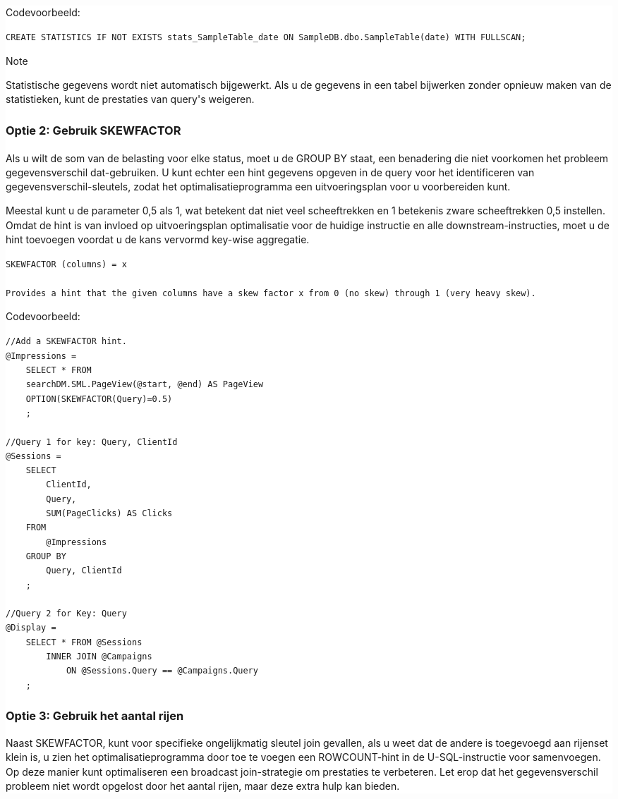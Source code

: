 Codevoorbeeld:

    CREATE STATISTICS IF NOT EXISTS stats_SampleTable_date ON SampleDB.dbo.SampleTable(date) WITH FULLSCAN;

>[!NOTE]
>Statistische gegevens wordt niet automatisch bijgewerkt. Als u de gegevens in een tabel bijwerken zonder opnieuw maken van de statistieken, kunt de prestaties van query's weigeren.

### <a name="option-2-use-skewfactor"></a>Optie 2: Gebruik SKEWFACTOR

Als u wilt de som van de belasting voor elke status, moet u de GROUP BY staat, een benadering die niet voorkomen het probleem gegevensverschil dat-gebruiken. U kunt echter een hint gegevens opgeven in de query voor het identificeren van gegevensverschil-sleutels, zodat het optimalisatieprogramma een uitvoeringsplan voor u voorbereiden kunt.

Meestal kunt u de parameter 0,5 als 1, wat betekent dat niet veel scheeftrekken en 1 betekenis zware scheeftrekken 0,5 instellen. Omdat de hint is van invloed op uitvoeringsplan optimalisatie voor de huidige instructie en alle downstream-instructies, moet u de hint toevoegen voordat u de kans vervormd key-wise aggregatie.

    SKEWFACTOR (columns) = x

    Provides a hint that the given columns have a skew factor x from 0 (no skew) through 1 (very heavy skew).

Codevoorbeeld:

    //Add a SKEWFACTOR hint.
    @Impressions =
        SELECT * FROM
        searchDM.SML.PageView(@start, @end) AS PageView
        OPTION(SKEWFACTOR(Query)=0.5)
        ;

    //Query 1 for key: Query, ClientId
    @Sessions =
        SELECT
            ClientId,
            Query,
            SUM(PageClicks) AS Clicks
        FROM
            @Impressions
        GROUP BY
            Query, ClientId
        ;

    //Query 2 for Key: Query
    @Display =
        SELECT * FROM @Sessions
            INNER JOIN @Campaigns
                ON @Sessions.Query == @Campaigns.Query
        ;   

### <a name="option-3-use-rowcount"></a>Optie 3: Gebruik het aantal rijen  
Naast SKEWFACTOR, kunt voor specifieke ongelijkmatig sleutel join gevallen, als u weet dat de andere is toegevoegd aan rijenset klein is, u zien het optimalisatieprogramma door toe te voegen een ROWCOUNT-hint in de U-SQL-instructie voor samenvoegen. Op deze manier kunt optimaliseren een broadcast join-strategie om prestaties te verbeteren. Let erop dat het gegevensverschil probleem niet wordt opgelost door het aantal rijen, maar deze extra hulp kan bieden.
